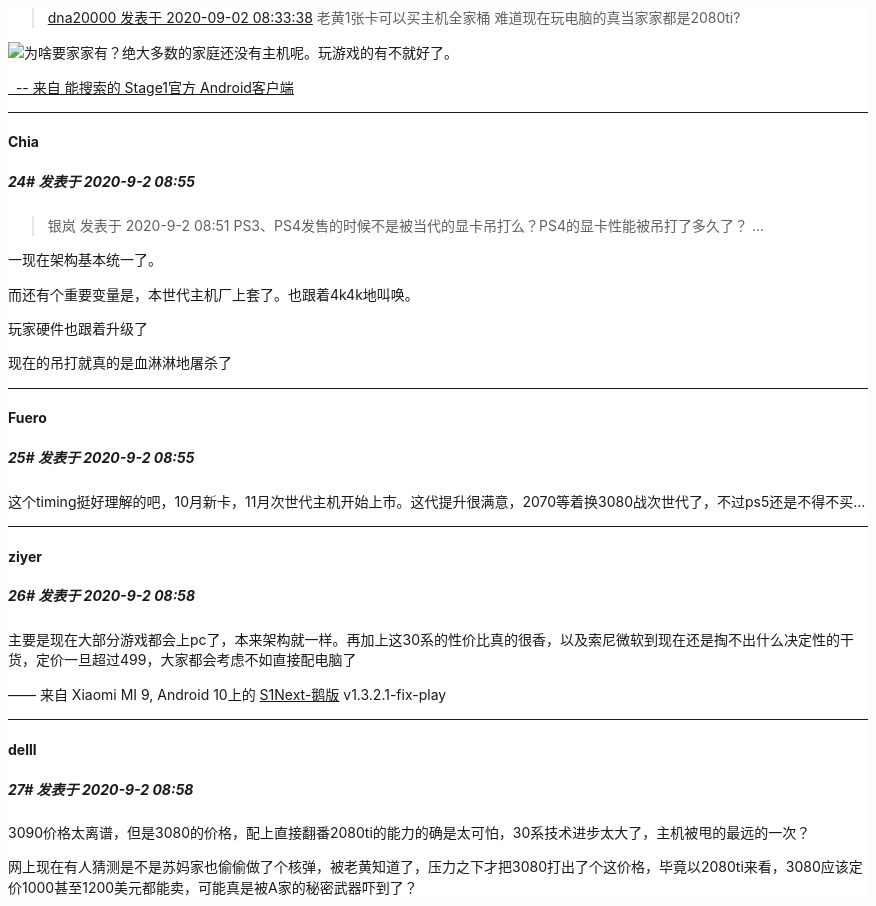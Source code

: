 
<blockquote><a href="httphttps://bbs.saraba1st.com/2b/forum.php?mod=redirect&amp;goto=findpost&amp;pid=48616827&amp;ptid=1957746" target="_blank">dna20000 发表于 2020-09-02 08:33:38</a>
老黄1张卡可以买主机全家桶 难道现在玩电脑的真当家家都是2080ti?</blockquote><img src="https://static.saraba1st.com/image/smiley/face2017/001.png" referrerpolicy="no-referrer">为啥要家家有？绝大多数的家庭还没有主机呢。玩游戏的有不就好了。

[  -- 来自 能搜索的 Stage1官方 Android客户端](https://www.coolapk.com/apk/140634)


-----

####  Chia  
##### 24#       发表于 2020-9-2 08:55


<blockquote>银岚 发表于 2020-9-2 08:51
PS3、PS4发售的时候不是被当代的显卡吊打么？PS4的显卡性能被吊打了多久了？ ...</blockquote>
一现在架构基本统一了。


而还有个重要变量是，本世代主机厂上套了。也跟着4k4k地叫唤。

玩家硬件也跟着升级了


现在的吊打就真的是血淋淋地屠杀了


-----

####  Fuero  
##### 25#       发表于 2020-9-2 08:55


这个timing挺好理解的吧，10月新卡，11月次世代主机开始上市。这代提升很满意，2070等着换3080战次世代了，不过ps5还是不得不买…


-----

####  ziyer  
##### 26#       发表于 2020-9-2 08:58


主要是现在大部分游戏都会上pc了，本来架构就一样。再加上这30系的性价比真的很香，以及索尼微软到现在还是掏不出什么决定性的干货，定价一旦超过499，大家都会考虑不如直接配电脑了

—— 来自 Xiaomi MI 9, Android 10上的 [S1Next-鹅版](https://github.com/ykrank/S1-Next/releases) v1.3.2.1-fix-play


-----

####  delll  
##### 27#       发表于 2020-9-2 08:58


3090价格太离谱，但是3080的价格，配上直接翻番2080ti的能力的确是太可怕，30系技术进步太大了，主机被甩的最远的一次？


网上现在有人猜测是不是苏妈家也偷偷做了个核弹，被老黄知道了，压力之下才把3080打出了个这价格，毕竟以2080ti来看，3080应该定价1000甚至1200美元都能卖，可能真是被A家的秘密武器吓到了？

